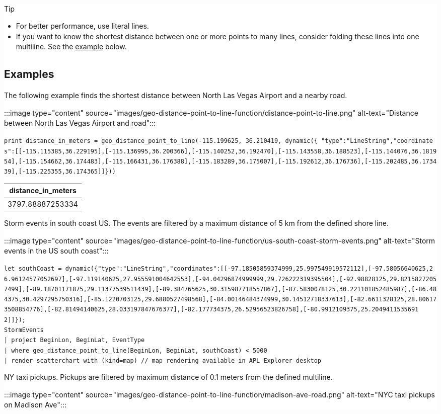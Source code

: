 > [!TIP]
> * For better performance, use literal lines.
> * If you want to know the shortest distance between one or more points to many lines, consider folding these lines into one multiline. See the [example](#examples) below.

## Examples

The following example finds the shortest distance between North Las Vegas Airport and a nearby road.

:::image type="content" source="images/geo-distance-point-to-line-function/distance-point-to-line.png" alt-text="Distance between North Las Vegas Airport and road":::


```apl
print distance_in_meters = geo_distance_point_to_line(-115.199625, 36.210419, dynamic({ "type":"LineString","coordinates":[[-115.115385,36.229195],[-115.136995,36.200366],[-115.140252,36.192470],[-115.143558,36.188523],[-115.144076,36.181954],[-115.154662,36.174483],[-115.166431,36.176388],[-115.183289,36.175007],[-115.192612,36.176736],[-115.202485,36.173439],[-115.225355,36.174365]]}))
```

| distance_in_meters |
|--------------------|
| 3797.88887253334   |

Storm events in south coast US. The events are filtered by a maximum distance of 5 km from the defined shore line.

:::image type="content" source="images/geo-distance-point-to-line-function/us-south-coast-storm-events.png" alt-text="Storm events in the US south coast":::


```apl
let southCoast = dynamic({"type":"LineString","coordinates":[[-97.18505859374999,25.997549919572112],[-97.58056640625,26.96124577052697],[-97.119140625,27.955591004642553],[-94.04296874999999,29.726222319395504],[-92.98828125,29.82158272057499],[-89.18701171875,29.11377539511439],[-89.384765625,30.315987718557867],[-87.5830078125,30.221101852485987],[-86.484375,30.4297295750316],[-85.1220703125,29.6880527498568],[-84.00146484374999,30.14512718337613],[-82.6611328125,28.806173508854776],[-82.81494140625,28.033197847676377],[-82.177734375,26.52956523826758],[-80.9912109375,25.20494115356912]]});
StormEvents
| project BeginLon, BeginLat, EventType
| where geo_distance_point_to_line(BeginLon, BeginLat, southCoast) < 5000
| render scatterchart with (kind=map) // map rendering available in APL Explorer desktop
```

NY taxi pickups. Pickups are filtered by maximum distance of 0.1 meters from the defined multiline.

:::image type="content" source="images/geo-distance-point-to-line-function/madison-ave-road.png" alt-text="NYC taxi pickups on Madison Ave":::


```apl
```